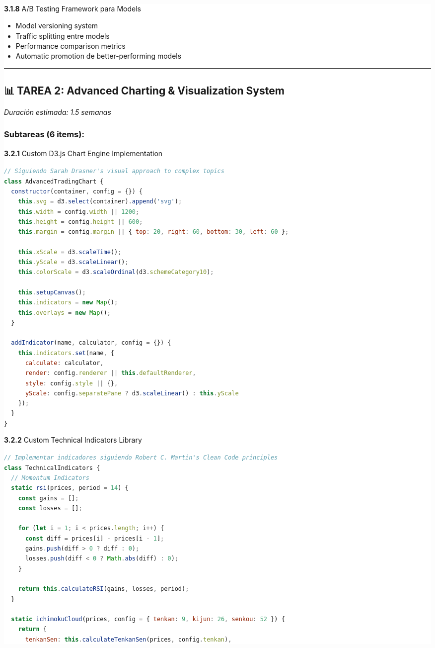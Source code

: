 **3.1.8** A/B Testing Framework para Models
- Model versioning system
- Traffic splitting entre models
- Performance comparison metrics
- Automatic promotion de better-performing models

---

## **📊 TAREA 2: Advanced Charting & Visualization System**
*Duración estimada: 1.5 semanas*

### **Subtareas (6 items):**

**3.2.1** Custom D3.js Chart Engine Implementation
```javascript
// Siguiendo Sarah Drasner's visual approach to complex topics
class AdvancedTradingChart {
  constructor(container, config = {}) {
    this.svg = d3.select(container).append('svg');
    this.width = config.width || 1200;
    this.height = config.height || 600;
    this.margin = config.margin || { top: 20, right: 60, bottom: 30, left: 60 };
    
    this.xScale = d3.scaleTime();
    this.yScale = d3.scaleLinear();
    this.colorScale = d3.scaleOrdinal(d3.schemeCategory10);
    
    this.setupCanvas();
    this.indicators = new Map();
    this.overlays = new Map();
  }
  
  addIndicator(name, calculator, config = {}) {
    this.indicators.set(name, {
      calculate: calculator,
      render: config.renderer || this.defaultRenderer,
      style: config.style || {},
      yScale: config.separatePane ? d3.scaleLinear() : this.yScale
    });
  }
}
```

**3.2.2** Custom Technical Indicators Library
```javascript
// Implementar indicadores siguiendo Robert C. Martin's Clean Code principles
class TechnicalIndicators {
  // Momentum Indicators
  static rsi(prices, period = 14) {
    const gains = [];
    const losses = [];
    
    for (let i = 1; i < prices.length; i++) {
      const diff = prices[i] - prices[i - 1];
      gains.push(diff > 0 ? diff : 0);
      losses.push(diff < 0 ? Math.abs(diff) : 0);
    }
    
    return this.calculateRSI(gains, losses, period);
  }
  
  static ichimokuCloud(prices, config = { tenkan: 9, kijun: 26, senkou: 52 }) {
    return {
      tenkanSen: this.calculateTenkanSen(prices, config.tenkan),
```